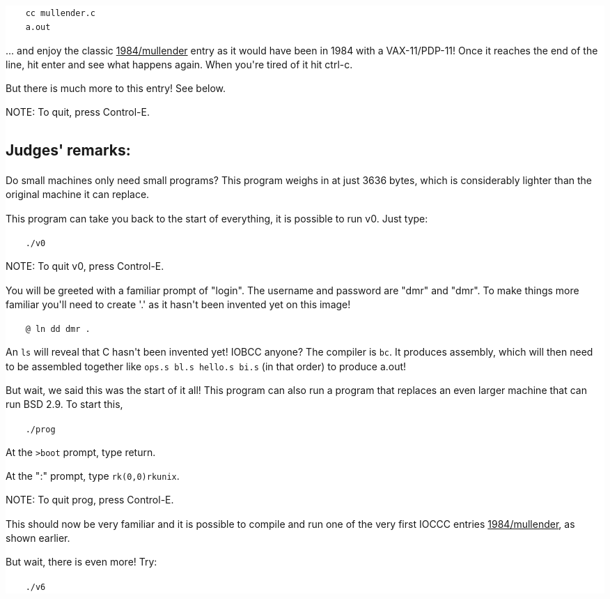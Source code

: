 ``` <!---sh-->
    cc mullender.c
    a.out
```

... and enjoy the classic [1984/mullender](../../1984/mullender/index.html) entry as
it would have been in 1984 with a VAX-11/PDP-11! Once it reaches the end of the
line, hit enter and see what happens again. When you're tired of it hit ctrl-c.

But there is much more to this entry! See below.

NOTE: To quit, press Control-E.


## Judges' remarks:

Do small machines only need small programs?  This program weighs in at just
3636 bytes, which is considerably lighter than the original machine it can replace.

This program can take you back to the start of everything, it is possible to
run v0. Just type:

``` <!---sh-->
    ./v0
```

NOTE: To quit v0, press Control-E.

You will be greeted with a familiar prompt of "login". The username and
password are "dmr" and "dmr". To make things more familiar you'll need to
create '.' as it hasn't been invented yet on this image!

``` <!---sh-->
    @ ln dd dmr .
```

An `ls` will reveal that C hasn't been invented yet! IOBCC anyone? The
compiler is `bc`. It produces assembly, which will then need to be assembled
together like `ops.s bl.s hello.s bi.s` (in that order) to produce a.out!

But wait, we said this was the start of it all! This program can also run a
program that replaces an even larger machine that can run BSD 2.9. To start this,

``` <!---sh-->
    ./prog
```

At the `>boot` prompt, type return.

At the ":" prompt, type `rk(0,0)rkunix`.

NOTE: To quit prog, press Control-E.

This should now be very familiar and it is possible to compile and run one of
the very first IOCCC entries [1984/mullender](../../1984/mullender/index.html), as
shown earlier.

But wait, there is even more!  Try:

``` <!---sh-->
    ./v6
```
